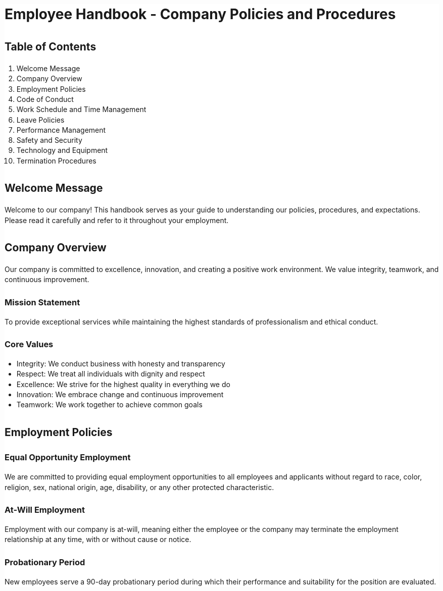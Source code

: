 # Employee Handbook - Company Policies and Procedures

## Table of Contents
1. Welcome Message
2. Company Overview
3. Employment Policies
4. Code of Conduct
5. Work Schedule and Time Management
6. Leave Policies
7. Performance Management
8. Safety and Security
9. Technology and Equipment
10. Termination Procedures

## Welcome Message

Welcome to our company! This handbook serves as your guide to understanding our policies, procedures, and expectations. Please read it carefully and refer to it throughout your employment.

## Company Overview

Our company is committed to excellence, innovation, and creating a positive work environment. We value integrity, teamwork, and continuous improvement.

### Mission Statement
To provide exceptional services while maintaining the highest standards of professionalism and ethical conduct.

### Core Values
- Integrity: We conduct business with honesty and transparency
- Respect: We treat all individuals with dignity and respect
- Excellence: We strive for the highest quality in everything we do
- Innovation: We embrace change and continuous improvement
- Teamwork: We work together to achieve common goals

## Employment Policies

### Equal Opportunity Employment
We are committed to providing equal employment opportunities to all employees and applicants without regard to race, color, religion, sex, national origin, age, disability, or any other protected characteristic.

### At-Will Employment
Employment with our company is at-will, meaning either the employee or the company may terminate the employment relationship at any time, with or without cause or notice.

### Probationary Period
New employees serve a 90-day probationary period during which their performance and suitability for the position are evaluated.
